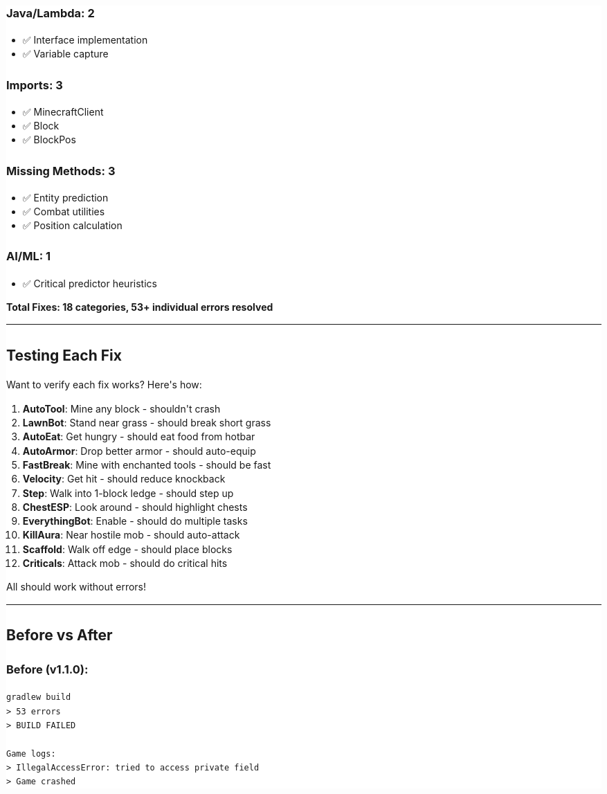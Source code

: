 ### Java/Lambda: 2
- ✅ Interface implementation
- ✅ Variable capture

### Imports: 3
- ✅ MinecraftClient
- ✅ Block
- ✅ BlockPos

### Missing Methods: 3
- ✅ Entity prediction
- ✅ Combat utilities
- ✅ Position calculation

### AI/ML: 1
- ✅ Critical predictor heuristics

**Total Fixes: 18 categories, 53+ individual errors resolved**

---

## Testing Each Fix

Want to verify each fix works? Here's how:

1. **AutoTool**: Mine any block - shouldn't crash
2. **LawnBot**: Stand near grass - should break short grass
3. **AutoEat**: Get hungry - should eat food from hotbar
4. **AutoArmor**: Drop better armor - should auto-equip
5. **FastBreak**: Mine with enchanted tools - should be fast
6. **Velocity**: Get hit - should reduce knockback
7. **Step**: Walk into 1-block ledge - should step up
8. **ChestESP**: Look around - should highlight chests
9. **EverythingBot**: Enable - should do multiple tasks
10. **KillAura**: Near hostile mob - should auto-attack
11. **Scaffold**: Walk off edge - should place blocks
12. **Criticals**: Attack mob - should do critical hits

All should work without errors!

---

## Before vs After

### Before (v1.1.0):
```
gradlew build
> 53 errors
> BUILD FAILED

Game logs:
> IllegalAccessError: tried to access private field
> Game crashed
```
